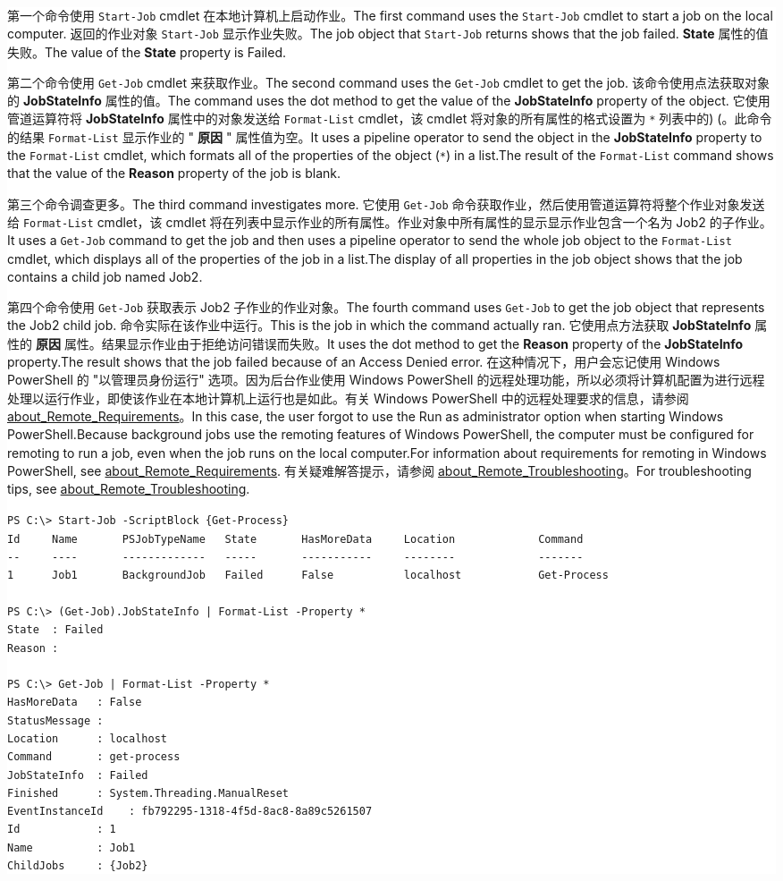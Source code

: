 <span data-ttu-id="2315f-184">第一个命令使用 `Start-Job` cmdlet 在本地计算机上启动作业。</span><span class="sxs-lookup"><span data-stu-id="2315f-184">The first command uses the `Start-Job` cmdlet to start a job on the local computer.</span></span> <span data-ttu-id="2315f-185">返回的作业对象 `Start-Job` 显示作业失败。</span><span class="sxs-lookup"><span data-stu-id="2315f-185">The job object that `Start-Job` returns shows that the job failed.</span></span> <span data-ttu-id="2315f-186">**State** 属性的值失败。</span><span class="sxs-lookup"><span data-stu-id="2315f-186">The value of the **State** property is Failed.</span></span>

<span data-ttu-id="2315f-187">第二个命令使用 `Get-Job` cmdlet 来获取作业。</span><span class="sxs-lookup"><span data-stu-id="2315f-187">The second command uses the `Get-Job` cmdlet to get the job.</span></span> <span data-ttu-id="2315f-188">该命令使用点法获取对象的 **JobStateInfo** 属性的值。</span><span class="sxs-lookup"><span data-stu-id="2315f-188">The command uses the dot method to get the value of the **JobStateInfo** property of the object.</span></span> <span data-ttu-id="2315f-189">它使用管道运算符将 **JobStateInfo** 属性中的对象发送给 `Format-List` cmdlet，该 cmdlet 将对象的所有属性的格式设置为 `*` 列表中的)  (。此命令的结果 `Format-List` 显示作业的 " **原因** " 属性值为空。</span><span class="sxs-lookup"><span data-stu-id="2315f-189">It uses a pipeline operator to send the object in the **JobStateInfo** property to the `Format-List` cmdlet, which formats all of the properties of the object (`*`) in a list.The result of the `Format-List` command shows that the value of the **Reason** property of the job is blank.</span></span>

<span data-ttu-id="2315f-190">第三个命令调查更多。</span><span class="sxs-lookup"><span data-stu-id="2315f-190">The third command investigates more.</span></span> <span data-ttu-id="2315f-191">它使用 `Get-Job` 命令获取作业，然后使用管道运算符将整个作业对象发送给 `Format-List` cmdlet，该 cmdlet 将在列表中显示作业的所有属性。作业对象中所有属性的显示显示作业包含一个名为 Job2 的子作业。</span><span class="sxs-lookup"><span data-stu-id="2315f-191">It uses a `Get-Job` command to get the job and then uses a pipeline operator to send the whole job object to the `Format-List` cmdlet, which displays all of the properties of the job in a list.The display of all properties in the job object shows that the job contains a child job named Job2.</span></span>

<span data-ttu-id="2315f-192">第四个命令使用 `Get-Job` 获取表示 Job2 子作业的作业对象。</span><span class="sxs-lookup"><span data-stu-id="2315f-192">The fourth command uses `Get-Job` to get the job object that represents the Job2 child job.</span></span> <span data-ttu-id="2315f-193">命令实际在该作业中运行。</span><span class="sxs-lookup"><span data-stu-id="2315f-193">This is the job in which the command actually ran.</span></span> <span data-ttu-id="2315f-194">它使用点方法获取 **JobStateInfo** 属性的 **原因** 属性。结果显示作业由于拒绝访问错误而失败。</span><span class="sxs-lookup"><span data-stu-id="2315f-194">It uses the dot method to get the **Reason** property of the **JobStateInfo** property.The result shows that the job failed because of an Access Denied error.</span></span> <span data-ttu-id="2315f-195">在这种情况下，用户会忘记使用 Windows PowerShell 的 "以管理员身份运行" 选项。因为后台作业使用 Windows PowerShell 的远程处理功能，所以必须将计算机配置为进行远程处理以运行作业，即使该作业在本地计算机上运行也是如此。有关 Windows PowerShell 中的远程处理要求的信息，请参阅 [about_Remote_Requirements](./about/about_Remote_Requirements.md)。</span><span class="sxs-lookup"><span data-stu-id="2315f-195">In this case, the user forgot to use the Run as administrator option when starting Windows PowerShell.Because background jobs use the remoting features of Windows PowerShell, the computer must be configured for remoting to run a job, even when the job runs on the local computer.For information about requirements for remoting in Windows PowerShell, see [about_Remote_Requirements](./about/about_Remote_Requirements.md).</span></span> <span data-ttu-id="2315f-196">有关疑难解答提示，请参阅 [about_Remote_Troubleshooting](./about/about_Remote_Troubleshooting.md)。</span><span class="sxs-lookup"><span data-stu-id="2315f-196">For troubleshooting tips, see [about_Remote_Troubleshooting](./about/about_Remote_Troubleshooting.md).</span></span>

```
PS C:\> Start-Job -ScriptBlock {Get-Process}
Id     Name       PSJobTypeName   State       HasMoreData     Location             Command
--     ----       -------------   -----       -----------     --------             -------
1      Job1       BackgroundJob   Failed      False           localhost            Get-Process

PS C:\> (Get-Job).JobStateInfo | Format-List -Property *
State  : Failed
Reason :

PS C:\> Get-Job | Format-List -Property *
HasMoreData   : False
StatusMessage :
Location      : localhost
Command       : get-process
JobStateInfo  : Failed
Finished      : System.Threading.ManualReset
EventInstanceId    : fb792295-1318-4f5d-8ac8-8a89c5261507
Id            : 1
Name          : Job1
ChildJobs     : {Job2}
```